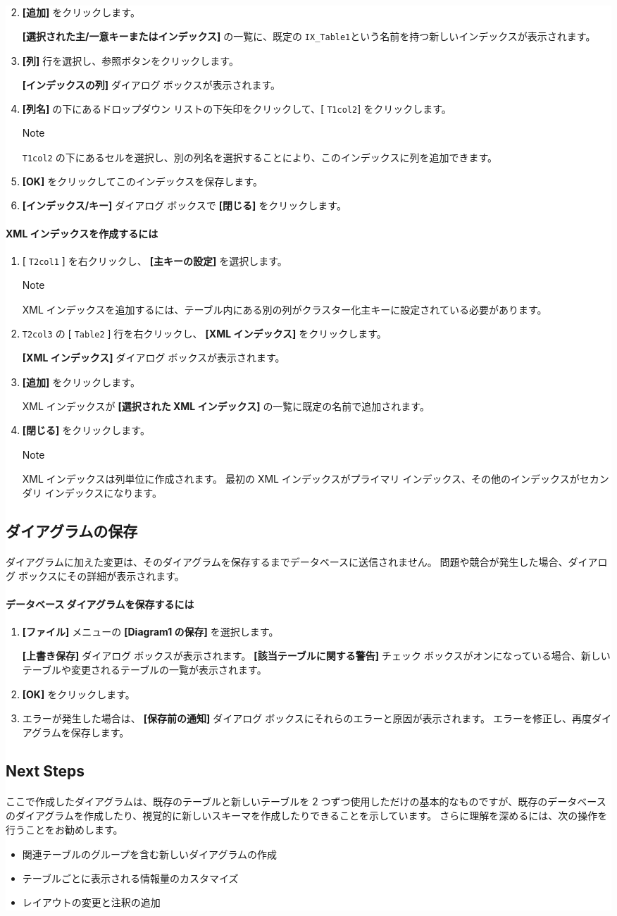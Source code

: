 2.  **[追加]** をクリックします。  
  
    **[選択された主/一意キーまたはインデックス]** の一覧に、既定の `IX_Table1`という名前を持つ新しいインデックスが表示されます。  
  
3.  **[列]** 行を選択し、参照ボタンをクリックします。  
  
    **[インデックスの列]** ダイアログ ボックスが表示されます。  
  
4.  **[列名]** の下にあるドロップダウン リストの下矢印をクリックして、[ `T1col2`] をクリックします。  
  
    > [!NOTE]  
    > `T1col2` の下にあるセルを選択し、別の列名を選択することにより、このインデックスに列を追加できます。  
  
5.  **[OK]** をクリックしてこのインデックスを保存します。  
  
6.  **[インデックス/キー]** ダイアログ ボックスで **[閉じる]** をクリックします。  
  
#### <a name="to-create-an-xml-index"></a>XML インデックスを作成するには  
  
1.  [ `T2col1` ] を右クリックし、 **[主キーの設定]** を選択します。  
  
    > [!NOTE]  
    > XML インデックスを追加するには、テーブル内にある別の列がクラスター化主キーに設定されている必要があります。  
  
2.  `T2col3` の [ `Table2` ] 行を右クリックし、 **[XML インデックス]** をクリックします。  
  
    **[XML インデックス]** ダイアログ ボックスが表示されます。  
  
3.  **[追加]** をクリックします。  
  
    XML インデックスが **[選択された XML インデックス]** の一覧に既定の名前で追加されます。  
  
4.  **[閉じる]** をクリックします。  
  
    > [!NOTE]  
    > XML インデックスは列単位に作成されます。 最初の XML インデックスがプライマリ インデックス、その他のインデックスがセカンダリ インデックスになります。  
  
## <a name="saving-the-diagram"></a>ダイアグラムの保存  
ダイアグラムに加えた変更は、そのダイアグラムを保存するまでデータベースに送信されません。 問題や競合が発生した場合、ダイアログ ボックスにその詳細が表示されます。  
  
#### <a name="to-save-a-database-diagram"></a>データベース ダイアグラムを保存するには  
  
1.  **[ファイル]** メニューの **[Diagram1 の保存]** を選択します。  
  
    **[上書き保存]** ダイアログ ボックスが表示されます。 **[該当テーブルに関する警告]** チェック ボックスがオンになっている場合、新しいテーブルや変更されるテーブルの一覧が表示されます。  
  
2.  **[OK]** をクリックします。  
  
3.  エラーが発生した場合は、 **[保存前の通知]** ダイアログ ボックスにそれらのエラーと原因が表示されます。 エラーを修正し、再度ダイアグラムを保存します。  
  
## <a name="next-steps"></a>Next Steps  
ここで作成したダイアグラムは、既存のテーブルと新しいテーブルを 2 つずつ使用しただけの基本的なものですが、既存のデータベースのダイアグラムを作成したり、視覚的に新しいスキーマを作成したりできることを示しています。 さらに理解を深めるには、次の操作を行うことをお勧めします。  
  
-   関連テーブルのグループを含む新しいダイアグラムの作成  
  
-   テーブルごとに表示される情報量のカスタマイズ  
  
-   レイアウトの変更と注釈の追加  
  